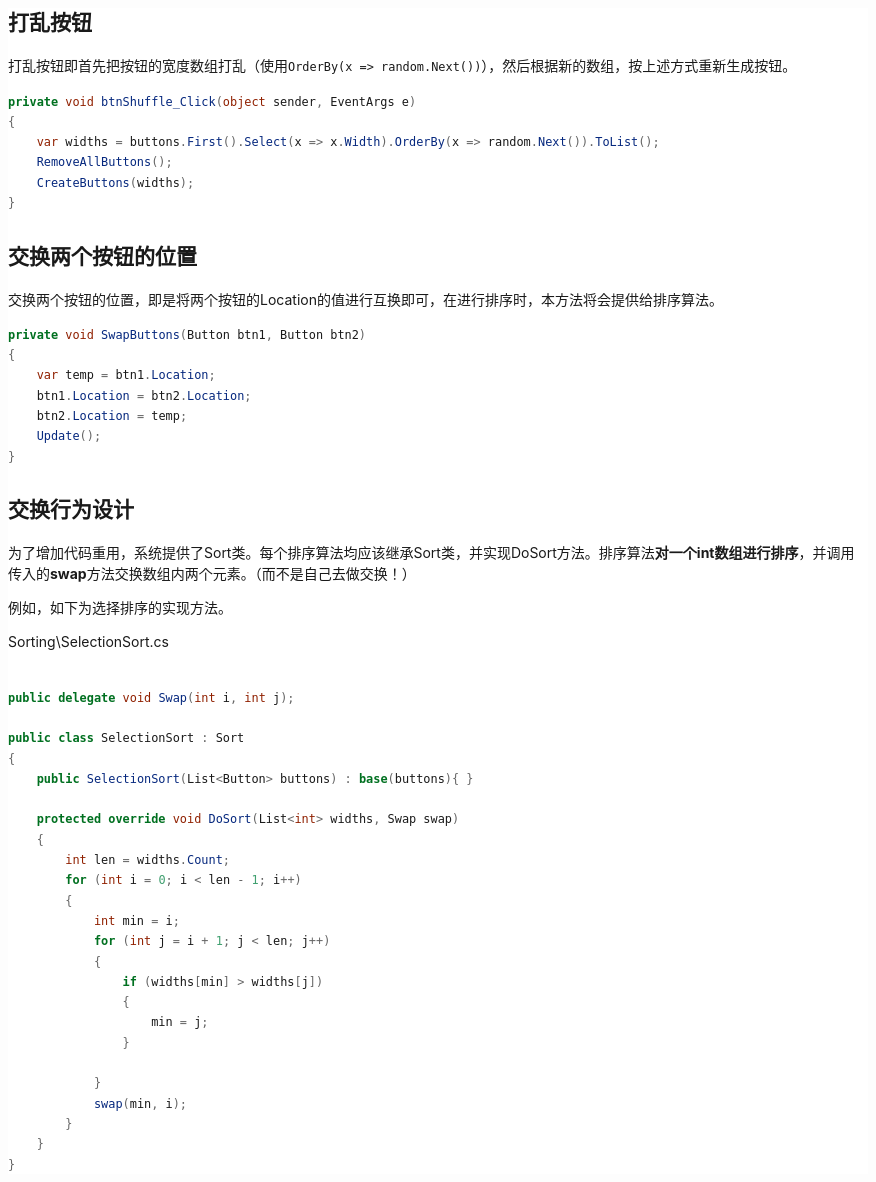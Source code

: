 ## 打乱按钮

打乱按钮即首先把按钮的宽度数组打乱（使用`OrderBy(x => random.Next())`），然后根据新的数组，按上述方式重新生成按钮。

```csharp
private void btnShuffle_Click(object sender, EventArgs e)
{
    var widths = buttons.First().Select(x => x.Width).OrderBy(x => random.Next()).ToList();
    RemoveAllButtons();
    CreateButtons(widths);
}
```

## 交换两个按钮的位置

交换两个按钮的位置，即是将两个按钮的Location的值进行互换即可，在进行排序时，本方法将会提供给排序算法。

```cs
private void SwapButtons(Button btn1, Button btn2)
{
    var temp = btn1.Location;
    btn1.Location = btn2.Location;
    btn2.Location = temp;
    Update();
}
```

## 交换行为设计

为了增加代码重用，系统提供了Sort类。每个排序算法均应该继承Sort类，并实现DoSort方法。排序算法**对一个int数组进行排序**，并调用传入的**swap**方法交换数组内两个元素。（而不是自己去做交换！）

例如，如下为选择排序的实现方法。


Sorting\SelectionSort.cs

```cs

public delegate void Swap(int i, int j);

public class SelectionSort : Sort
{
    public SelectionSort(List<Button> buttons) : base(buttons){ }

    protected override void DoSort(List<int> widths, Swap swap)
    {
        int len = widths.Count;
        for (int i = 0; i < len - 1; i++)
        {
            int min = i;
            for (int j = i + 1; j < len; j++)
            {
                if (widths[min] > widths[j])
                {
                    min = j;
                }

            }
            swap(min, i);
        }
    }
}
```
